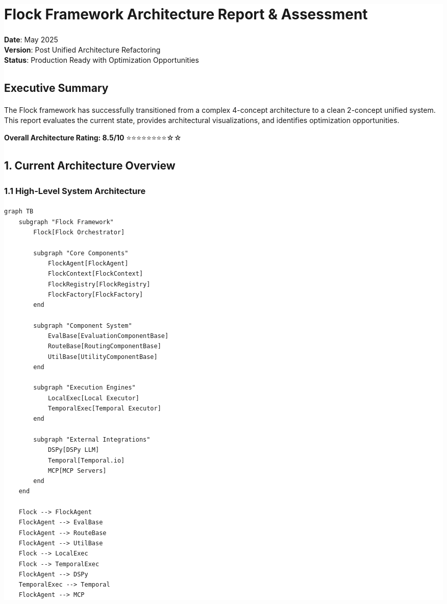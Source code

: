 # Flock Framework Architecture Report & Assessment

**Date**: May 2025  
**Version**: Post Unified Architecture Refactoring  
**Status**: Production Ready with Optimization Opportunities

## Executive Summary

The Flock framework has successfully transitioned from a complex 4-concept architecture to a clean 2-concept unified system. This report evaluates the current state, provides architectural visualizations, and identifies optimization opportunities.

**Overall Architecture Rating: 8.5/10** ⭐⭐⭐⭐⭐⭐⭐⭐☆☆

## 1. Current Architecture Overview

### 1.1 High-Level System Architecture

```mermaid
graph TB
    subgraph "Flock Framework"
        Flock[Flock Orchestrator]
        
        subgraph "Core Components"
            FlockAgent[FlockAgent]
            FlockContext[FlockContext]
            FlockRegistry[FlockRegistry]
            FlockFactory[FlockFactory]
        end
        
        subgraph "Component System"
            EvalBase[EvaluationComponentBase]
            RouteBase[RoutingComponentBase] 
            UtilBase[UtilityComponentBase]
        end
        
        subgraph "Execution Engines"
            LocalExec[Local Executor]
            TemporalExec[Temporal Executor]
        end
        
        subgraph "External Integrations"
            DSPy[DSPy LLM]
            Temporal[Temporal.io]
            MCP[MCP Servers]
        end
    end
    
    Flock --> FlockAgent
    FlockAgent --> EvalBase
    FlockAgent --> RouteBase
    FlockAgent --> UtilBase
    Flock --> LocalExec
    Flock --> TemporalExec
    FlockAgent --> DSPy
    TemporalExec --> Temporal
    FlockAgent --> MCP
```
